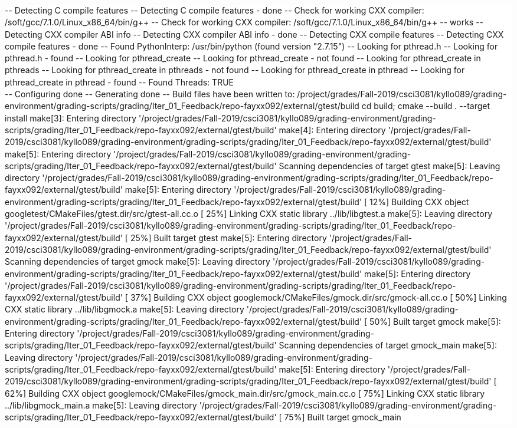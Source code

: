 -- Detecting C compile features
-- Detecting C compile features - done
-- Check for working CXX compiler: /soft/gcc/7.1.0/Linux_x86_64/bin/g++
-- Check for working CXX compiler: /soft/gcc/7.1.0/Linux_x86_64/bin/g++ -- works
-- Detecting CXX compiler ABI info
-- Detecting CXX compiler ABI info - done
-- Detecting CXX compile features
-- Detecting CXX compile features - done
-- Found PythonInterp: /usr/bin/python (found version "2.7.15") 
-- Looking for pthread.h
-- Looking for pthread.h - found
-- Looking for pthread_create
-- Looking for pthread_create - not found
-- Looking for pthread_create in pthreads
-- Looking for pthread_create in pthreads - not found
-- Looking for pthread_create in pthread
-- Looking for pthread_create in pthread - found
-- Found Threads: TRUE  
-- Configuring done
-- Generating done
-- Build files have been written to: /project/grades/Fall-2019/csci3081/kyllo089/grading-environment/grading-scripts/grading/Iter_01_Feedback/repo-fayxx092/external/gtest/build
cd build; cmake --build . --target install
make[3]: Entering directory '/project/grades/Fall-2019/csci3081/kyllo089/grading-environment/grading-scripts/grading/Iter_01_Feedback/repo-fayxx092/external/gtest/build'
make[4]: Entering directory '/project/grades/Fall-2019/csci3081/kyllo089/grading-environment/grading-scripts/grading/Iter_01_Feedback/repo-fayxx092/external/gtest/build'
make[5]: Entering directory '/project/grades/Fall-2019/csci3081/kyllo089/grading-environment/grading-scripts/grading/Iter_01_Feedback/repo-fayxx092/external/gtest/build'
Scanning dependencies of target gtest
make[5]: Leaving directory '/project/grades/Fall-2019/csci3081/kyllo089/grading-environment/grading-scripts/grading/Iter_01_Feedback/repo-fayxx092/external/gtest/build'
make[5]: Entering directory '/project/grades/Fall-2019/csci3081/kyllo089/grading-environment/grading-scripts/grading/Iter_01_Feedback/repo-fayxx092/external/gtest/build'
[ 12%] Building CXX object googletest/CMakeFiles/gtest.dir/src/gtest-all.cc.o
[ 25%] Linking CXX static library ../lib/libgtest.a
make[5]: Leaving directory '/project/grades/Fall-2019/csci3081/kyllo089/grading-environment/grading-scripts/grading/Iter_01_Feedback/repo-fayxx092/external/gtest/build'
[ 25%] Built target gtest
make[5]: Entering directory '/project/grades/Fall-2019/csci3081/kyllo089/grading-environment/grading-scripts/grading/Iter_01_Feedback/repo-fayxx092/external/gtest/build'
Scanning dependencies of target gmock
make[5]: Leaving directory '/project/grades/Fall-2019/csci3081/kyllo089/grading-environment/grading-scripts/grading/Iter_01_Feedback/repo-fayxx092/external/gtest/build'
make[5]: Entering directory '/project/grades/Fall-2019/csci3081/kyllo089/grading-environment/grading-scripts/grading/Iter_01_Feedback/repo-fayxx092/external/gtest/build'
[ 37%] Building CXX object googlemock/CMakeFiles/gmock.dir/src/gmock-all.cc.o
[ 50%] Linking CXX static library ../lib/libgmock.a
make[5]: Leaving directory '/project/grades/Fall-2019/csci3081/kyllo089/grading-environment/grading-scripts/grading/Iter_01_Feedback/repo-fayxx092/external/gtest/build'
[ 50%] Built target gmock
make[5]: Entering directory '/project/grades/Fall-2019/csci3081/kyllo089/grading-environment/grading-scripts/grading/Iter_01_Feedback/repo-fayxx092/external/gtest/build'
Scanning dependencies of target gmock_main
make[5]: Leaving directory '/project/grades/Fall-2019/csci3081/kyllo089/grading-environment/grading-scripts/grading/Iter_01_Feedback/repo-fayxx092/external/gtest/build'
make[5]: Entering directory '/project/grades/Fall-2019/csci3081/kyllo089/grading-environment/grading-scripts/grading/Iter_01_Feedback/repo-fayxx092/external/gtest/build'
[ 62%] Building CXX object googlemock/CMakeFiles/gmock_main.dir/src/gmock_main.cc.o
[ 75%] Linking CXX static library ../lib/libgmock_main.a
make[5]: Leaving directory '/project/grades/Fall-2019/csci3081/kyllo089/grading-environment/grading-scripts/grading/Iter_01_Feedback/repo-fayxx092/external/gtest/build'
[ 75%] Built target gmock_main